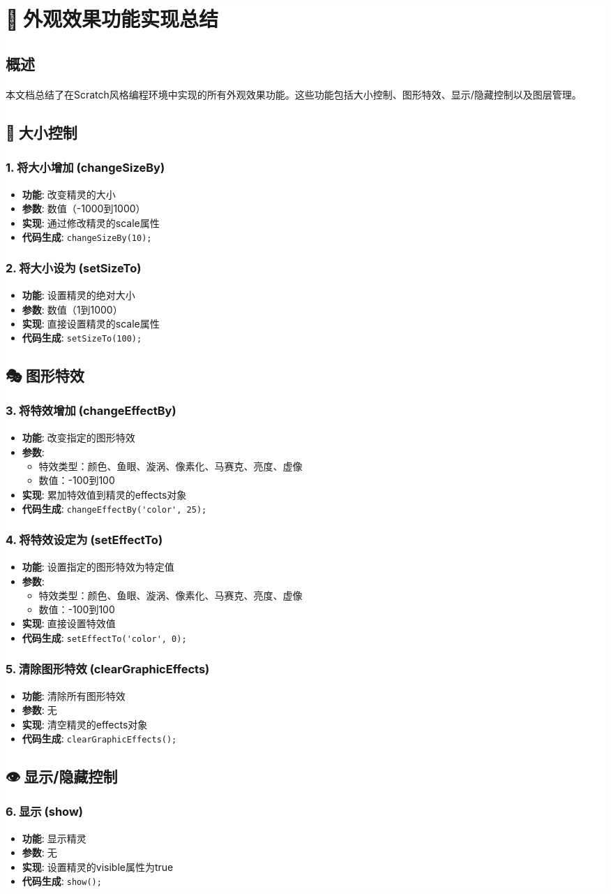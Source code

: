 # 🎨 外观效果功能实现总结

## 概述
本文档总结了在Scratch风格编程环境中实现的所有外观效果功能。这些功能包括大小控制、图形特效、显示/隐藏控制以及图层管理。

## 📏 大小控制

### 1. 将大小增加 (changeSizeBy)
- **功能**: 改变精灵的大小
- **参数**: 数值（-1000到1000）
- **实现**: 通过修改精灵的scale属性
- **代码生成**: `changeSizeBy(10);`

### 2. 将大小设为 (setSizeTo)
- **功能**: 设置精灵的绝对大小
- **参数**: 数值（1到1000）
- **实现**: 直接设置精灵的scale属性
- **代码生成**: `setSizeTo(100);`

## 🎭 图形特效

### 3. 将特效增加 (changeEffectBy)
- **功能**: 改变指定的图形特效
- **参数**: 
  - 特效类型：颜色、鱼眼、漩涡、像素化、马赛克、亮度、虚像
  - 数值：-100到100
- **实现**: 累加特效值到精灵的effects对象
- **代码生成**: `changeEffectBy('color', 25);`

### 4. 将特效设定为 (setEffectTo)
- **功能**: 设置指定的图形特效为特定值
- **参数**: 
  - 特效类型：颜色、鱼眼、漩涡、像素化、马赛克、亮度、虚像
  - 数值：-100到100
- **实现**: 直接设置特效值
- **代码生成**: `setEffectTo('color', 0);`

### 5. 清除图形特效 (clearGraphicEffects)
- **功能**: 清除所有图形特效
- **参数**: 无
- **实现**: 清空精灵的effects对象
- **代码生成**: `clearGraphicEffects();`

## 👁️ 显示/隐藏控制

### 6. 显示 (show)
- **功能**: 显示精灵
- **参数**: 无
- **实现**: 设置精灵的visible属性为true
- **代码生成**: `show();`
